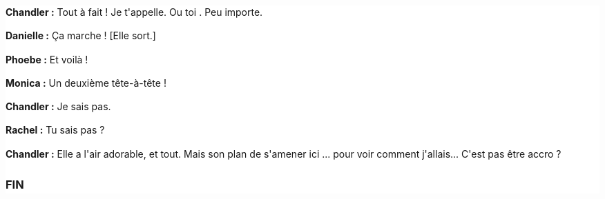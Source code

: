 **Chandler :** Tout à fait ! Je t'appelle. Ou toi . Peu importe.

**Danielle :** Ça marche ! [Elle sort.]

**Phoebe :** Et voilà !

**Monica :** Un deuxième tête-à-tête !

**Chandler :** Je sais pas.

**Rachel :** Tu sais pas ?

**Chandler :** Elle a l'air adorable, et tout. Mais son plan de s'amener ici ... pour voir comment j'allais... C'est pas être accro ?

### FIN

